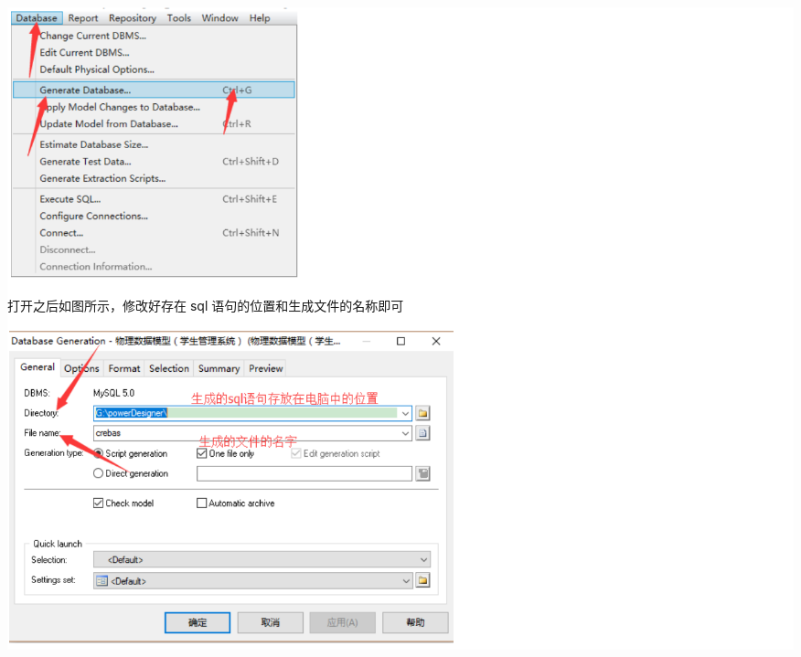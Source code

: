 <img src="img\image-20220219211020044.png" alt="image-20220219211020044" style="zoom:67%;" />

打开之后如图所示，修改好存在 sql 语句的位置和生成文件的名称即可

<img src="img\image-20220219211028791.png" alt="image-20220219211028791" style="zoom:67%;" />
